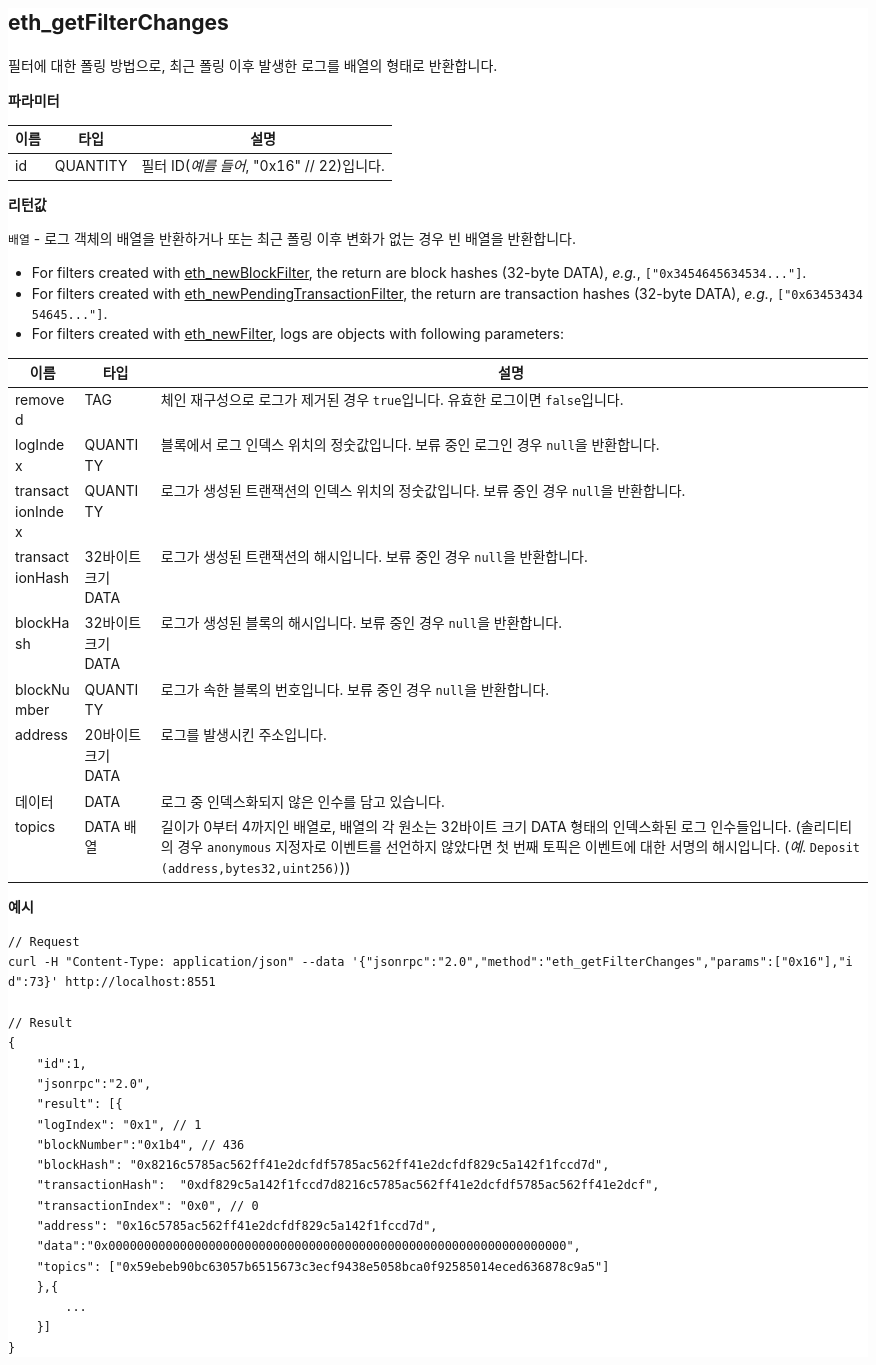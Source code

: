 ## eth_getFilterChanges <a id="eth_getfilterchanges"></a>

필터에 대한 폴링 방법으로, 최근 폴링 이후 발생한 로그를 배열의 형태로 반환합니다.

**파라미터**

| 이름 | 타입       | 설명                               |
| -- | -------- | -------------------------------- |
| id | QUANTITY | 필터 ID(*예를 들어*, "0x16" // 22)입니다. |

**리턴값**

`배열` - 로그 객체의 배열을 반환하거나 또는 최근 폴링 이후 변화가 없는 경우 빈 배열을 반환합니다.
- For filters created with [eth_newBlockFilter](#eth_newblockfilter), the return are block hashes (32-byte DATA), *e.g.*, `["0x3454645634534..."]`.
- For filters created with [eth_newPendingTransactionFilter](#eth_newpendingtransactionfilter), the return are transaction hashes (32-byte DATA), *e.g.*, `["0x6345343454645..."]`.
- For filters created with [eth_newFilter](#eth_newfilter), logs are objects with following parameters:

| 이름               | 타입            | 설명                                                                                                                                                                              |
| ---------------- | ------------- | ------------------------------------------------------------------------------------------------------------------------------------------------------------------------------- |
| removed          | TAG           | 체인 재구성으로 로그가 제거된 경우 `true`입니다. 유효한 로그이면 `false`입니다.                                                                                                                             |
| logIndex         | QUANTITY      | 블록에서 로그 인덱스 위치의 정숫값입니다. 보류 중인 로그인 경우 `null`을 반환합니다.                                                                                                                             |
| transactionIndex | QUANTITY      | 로그가 생성된 트랜잭션의 인덱스 위치의 정숫값입니다. 보류 중인 경우 `null`을 반환합니다.                                                                                                                           |
| transactionHash  | 32바이트 크기 DATA | 로그가 생성된 트랜잭션의 해시입니다. 보류 중인 경우 `null`을 반환합니다.                                                                                                                                    |
| blockHash        | 32바이트 크기 DATA | 로그가 생성된 블록의 해시입니다. 보류 중인 경우 `null`을 반환합니다.                                                                                                                                      |
| blockNumber      | QUANTITY      | 로그가 속한 블록의 번호입니다. 보류 중인 경우 `null`을 반환합니다.                                                                                                                                       |
| address          | 20바이트 크기 DATA | 로그를 발생시킨 주소입니다.                                                                                                                                                                 |
| 데이터              | DATA          | 로그 중 인덱스화되지 않은 인수를 담고 있습니다.                                                                                                                                                     |
| topics           | DATA 배열       | 길이가 0부터 4까지인 배열로, 배열의 각 원소는 32바이트 크기 DATA 형태의 인덱스화된 로그 인수들입니다. (솔리디티의 경우 `anonymous` 지정자로 이벤트를 선언하지 않았다면 첫 번째 토픽은 이벤트에 대한 서명의 해시입니다. (*예*. `Deposit(address,bytes32,uint256)`)) |

**예시**

```shell
// Request
curl -H "Content-Type: application/json" --data '{"jsonrpc":"2.0","method":"eth_getFilterChanges","params":["0x16"],"id":73}' http://localhost:8551

// Result
{
    "id":1,
    "jsonrpc":"2.0",
    "result": [{
    "logIndex": "0x1", // 1
    "blockNumber":"0x1b4", // 436
    "blockHash": "0x8216c5785ac562ff41e2dcfdf5785ac562ff41e2dcfdf829c5a142f1fccd7d",
    "transactionHash":  "0xdf829c5a142f1fccd7d8216c5785ac562ff41e2dcfdf5785ac562ff41e2dcf",
    "transactionIndex": "0x0", // 0
    "address": "0x16c5785ac562ff41e2dcfdf829c5a142f1fccd7d",
    "data":"0x0000000000000000000000000000000000000000000000000000000000000000",
    "topics": ["0x59ebeb90bc63057b6515673c3ecf9438e5058bca0f92585014eced636878c9a5"]
    },{
        ...
    }]
}
```
